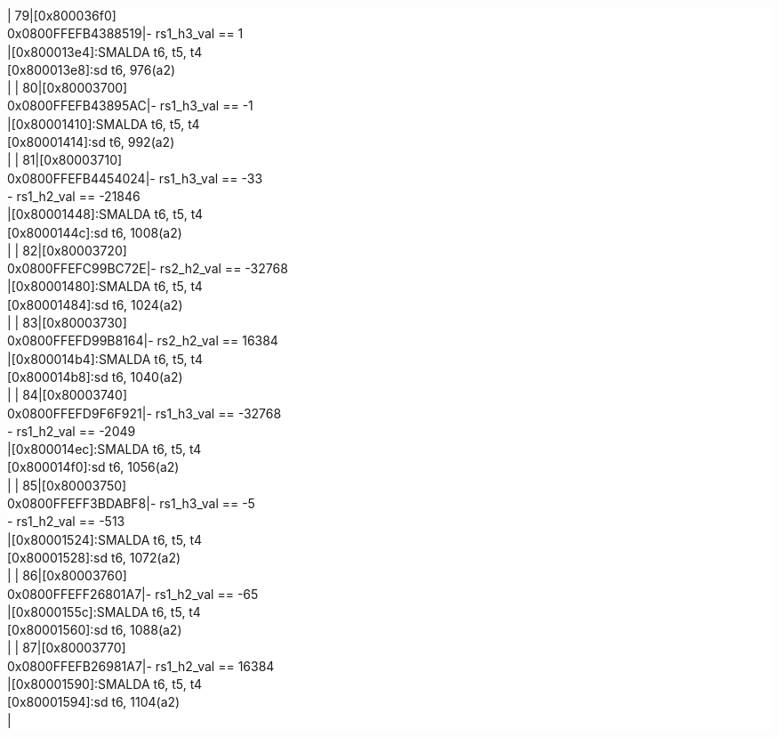 |  79|[0x800036f0]<br>0x0800FFEFB4388519|- rs1_h3_val == 1<br>                                                                                                                                                                                                                                                                                                                                                                                                                                                                                                                       |[0x800013e4]:SMALDA t6, t5, t4<br> [0x800013e8]:sd t6, 976(a2)<br>    |
|  80|[0x80003700]<br>0x0800FFEFB43895AC|- rs1_h3_val == -1<br>                                                                                                                                                                                                                                                                                                                                                                                                                                                                                                                      |[0x80001410]:SMALDA t6, t5, t4<br> [0x80001414]:sd t6, 992(a2)<br>    |
|  81|[0x80003710]<br>0x0800FFEFB4454024|- rs1_h3_val == -33<br> - rs1_h2_val == -21846<br>                                                                                                                                                                                                                                                                                                                                                                                                                                                                                          |[0x80001448]:SMALDA t6, t5, t4<br> [0x8000144c]:sd t6, 1008(a2)<br>   |
|  82|[0x80003720]<br>0x0800FFEFC99BC72E|- rs2_h2_val == -32768<br>                                                                                                                                                                                                                                                                                                                                                                                                                                                                                                                  |[0x80001480]:SMALDA t6, t5, t4<br> [0x80001484]:sd t6, 1024(a2)<br>   |
|  83|[0x80003730]<br>0x0800FFEFD99B8164|- rs2_h2_val == 16384<br>                                                                                                                                                                                                                                                                                                                                                                                                                                                                                                                   |[0x800014b4]:SMALDA t6, t5, t4<br> [0x800014b8]:sd t6, 1040(a2)<br>   |
|  84|[0x80003740]<br>0x0800FFEFD9F6F921|- rs1_h3_val == -32768<br> - rs1_h2_val == -2049<br>                                                                                                                                                                                                                                                                                                                                                                                                                                                                                        |[0x800014ec]:SMALDA t6, t5, t4<br> [0x800014f0]:sd t6, 1056(a2)<br>   |
|  85|[0x80003750]<br>0x0800FFEFF3BDABF8|- rs1_h3_val == -5<br> - rs1_h2_val == -513<br>                                                                                                                                                                                                                                                                                                                                                                                                                                                                                             |[0x80001524]:SMALDA t6, t5, t4<br> [0x80001528]:sd t6, 1072(a2)<br>   |
|  86|[0x80003760]<br>0x0800FFEFF26801A7|- rs1_h2_val == -65<br>                                                                                                                                                                                                                                                                                                                                                                                                                                                                                                                     |[0x8000155c]:SMALDA t6, t5, t4<br> [0x80001560]:sd t6, 1088(a2)<br>   |
|  87|[0x80003770]<br>0x0800FFEFB26981A7|- rs1_h2_val == 16384<br>                                                                                                                                                                                                                                                                                                                                                                                                                                                                                                                   |[0x80001590]:SMALDA t6, t5, t4<br> [0x80001594]:sd t6, 1104(a2)<br>   |